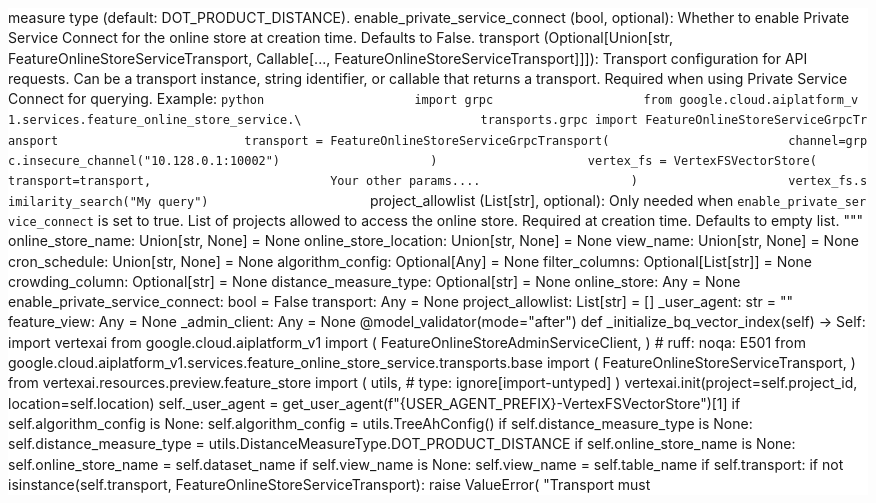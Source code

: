 measure type (default:                 DOT_PRODUCT_DISTANCE).             enable_private_service_connect (bool, optional): Whether to enable Private                  Service Connect for the online store at creation time. Defaults to False.              transport (Optional[Union[str, FeatureOnlineStoreServiceTransport,                  Callable[..., FeatureOnlineStoreServiceTransport]]]): Transport                  configuration for API requests. Can be a transport instance, string                 identifier, or callable that returns a transport.                 Required when using Private Service Connect for querying. Example:                     ```python                     import grpc                     from google.cloud.aiplatform_v1.services.feature_online_store_service.\                         transports.grpc import FeatureOnlineStoreServiceGrpcTransport                          transport = FeatureOnlineStoreServiceGrpcTransport(                         channel=grpc.insecure_channel("10.128.0.1:10002")                     )                     vertex_fs = VertexFSVectorStore(                         transport=transport,                         Your other params....                     )                     vertex_fs.similarity_search("My query")                      ```             project_allowlist (List[str], optional): Only needed when                  `enable_private_service_connect` is set to true. List of projects allowed                  to access the online store. Required at creation time.                  Defaults to empty list.         """              online_store_name: Union[str, None] = None         online_store_location: Union[str, None] = None         view_name: Union[str, None] = None         cron_schedule: Union[str, None] = None         algorithm_config: Optional[Any] = None         filter_columns: Optional[List[str]] = None         crowding_column: Optional[str] = None         distance_measure_type: Optional[str] = None         online_store: Any = None         enable_private_service_connect: bool = False         transport: Any = None         project_allowlist: List[str] = []         _user_agent: str = ""         feature_view: Any = None         _admin_client: Any = None              @model_validator(mode="after")         def _initialize_bq_vector_index(self) -> Self:             import vertexai             from google.cloud.aiplatform_v1 import (                 FeatureOnlineStoreAdminServiceClient,             )                  # ruff: noqa: E501             from google.cloud.aiplatform_v1.services.feature_online_store_service.transports.base import (                 FeatureOnlineStoreServiceTransport,             )             from vertexai.resources.preview.feature_store import (                 utils,  # type: ignore[import-untyped]             )                  vertexai.init(project=self.project_id, location=self.location)             self._user_agent = get_user_agent(f"{USER_AGENT_PREFIX}-VertexFSVectorStore")[1]                  if self.algorithm_config is None:                 self.algorithm_config = utils.TreeAhConfig()             if self.distance_measure_type is None:                 self.distance_measure_type = utils.DistanceMeasureType.DOT_PRODUCT_DISTANCE             if self.online_store_name is None:                 self.online_store_name = self.dataset_name             if self.view_name is None:                 self.view_name = self.table_name             if self.transport:                 if not isinstance(self.transport, FeatureOnlineStoreServiceTransport):                     raise ValueError(                         "Transport must